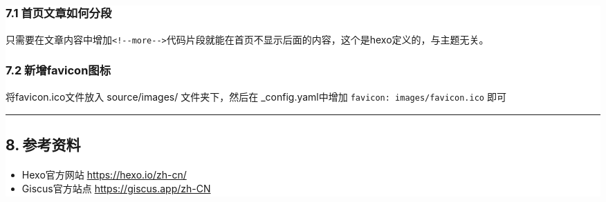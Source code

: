 ### 7.1 首页文章如何分段

只需要在文章内容中增加```<!--more-->```代码片段就能在首页不显示后面的内容，这个是hexo定义的，与主题无关。

### 7.2 新增favicon图标

将favicon.ico文件放入 source/images/ 文件夹下，然后在 _config.yaml中增加 ```favicon: images/favicon.ico``` 即可

------

## 8. 参考资料

- Hexo官方网站 https://hexo.io/zh-cn/
- Giscus官方站点 https://giscus.app/zh-CN
